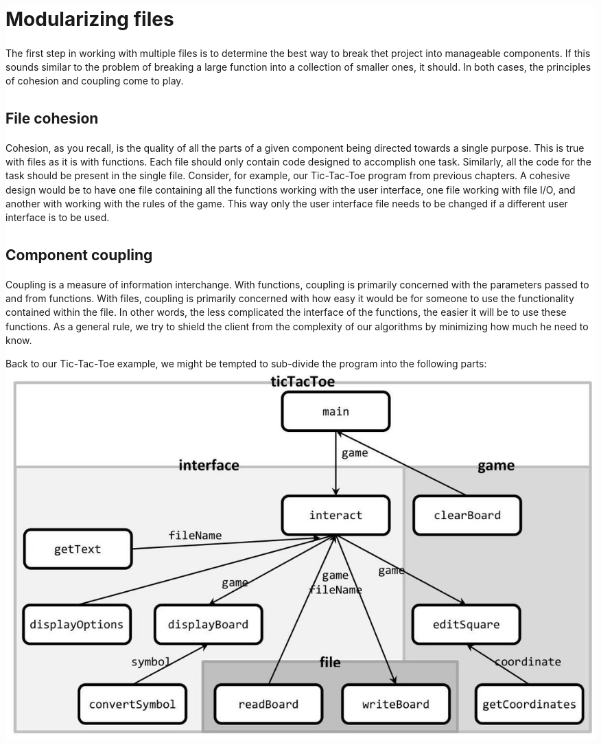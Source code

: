 # Modularizing files 

The first step in working with multiple files is to determine the best way to break thet project into manageable components. If this sounds similar to the problem of breaking a large function into a collection of smaller ones, it should. In both cases, the principles of cohesion and coupling come to play.

## File cohesion

Cohesion, as you recall, is the quality of all the parts of a given component being directed towards a single purpose. This is true with files as it is with functions. Each file should only contain code designed to accomplish one task. Similarly, all the code for the task should be present in the single file. Consider, for example, our Tic-Tac-Toe program from previous chapters. A cohesive design would be to have one file containing all the functions working with the user interface, one file working with file I/O, and another with working with the rules of the game. This way only the user interface file needs to be changed if a different user interface is to be used.

## Component coupling

Coupling is a measure of information interchange. With functions, coupling is primarily concerned with the parameters passed to and from functions. With files, coupling is primarily concerned with how easy it would be for someone to use the functionality contained within the file. In other words, the less complicated the interface of the functions, the easier it will be to use these functions. As a general rule, we try to shield the client from the complexity of our algorithms by minimizing how much he need to know.

Back to our Tic-Tac-Toe example, we might be tempted to sub-divide the program into the following parts:
![1.4-Separate-Compilation_img_1.jpeg](1.4-Separate-Compilation_images/1.4-Separate-Compilation_img_1.jpeg)
